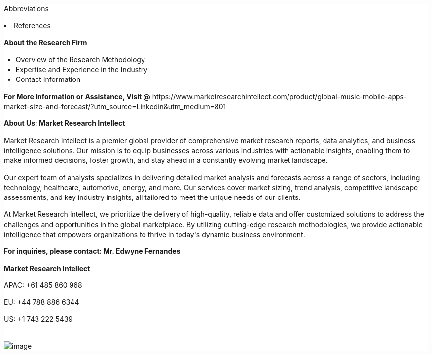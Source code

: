 Abbreviations</li><li>References</li></ul><p><strong>About the Research Firm</strong></p><ul><li>Overview of the Research Methodology</li><li>Expertise and Experience in the Industry</li><li>Contact Information</li></ul></div><div class="article-main__content" data-test-id="publishing-text-block"><p><span class="font-[700]"><strong>For More Information or Assistance, Visit @</strong>&nbsp;<a href="https://www.marketresearchintellect.com/product/global-music-mobile-apps-market-size-and-forecast/?utm_source=Linkedin&utm_medium=801">https://www.marketresearchintellect.com/product/global-music-mobile-apps-market-size-and-forecast/?utm_source=Linkedin&utm_medium=801</a></span></p><p><strong>About Us: Market Research Intellect</strong></p><p>Market Research Intellect is a premier global provider of comprehensive market research reports, data analytics, and business intelligence solutions. Our mission is to equip businesses across various industries with actionable insights, enabling them to make informed decisions, foster growth, and stay ahead in a constantly evolving market landscape.</p><p>Our expert team of analysts specializes in delivering detailed market analysis and forecasts across a range of sectors, including technology, healthcare, automotive, energy, and more. Our services cover market sizing, trend analysis, competitive landscape assessments, and key industry insights, all tailored to meet the unique needs of our clients.</p><p>At Market Research Intellect, we prioritize the delivery of high-quality, reliable data and offer customized solutions to address the challenges and opportunities in the global marketplace. By utilizing cutting-edge research methodologies, we provide actionable intelligence that empowers organizations to thrive in today's dynamic business environment.</p><p><strong>For inquiries, please contact: Mr. Edwyne Fernandes</strong></p><p><strong>Market Research Intellect</strong></p><p>APAC: +61 485 860 968</p><p>EU: +44 788 886 6344</p><p>US: +1 743 222 5439</p></div><div class="article-main__content" data-test-id="publishing-text-block">&nbsp;</div>
![image](https://github.com/user-attachments/assets/2b63a488-3314-484b-9a74-27a197d1af6e)
